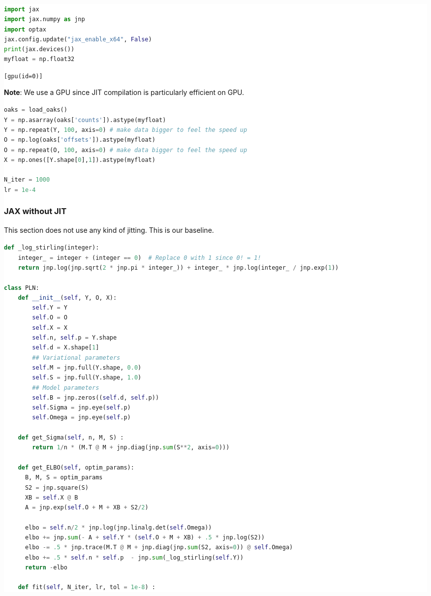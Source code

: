 
```python
import jax
import jax.numpy as jnp
import optax
jax.config.update("jax_enable_x64", False)
print(jax.devices())
myfloat = np.float32
```

    [gpu(id=0)]


**Note**: We use a GPU since JIT compilation is particularly efficient on GPU.


```python
oaks = load_oaks()
Y = np.asarray(oaks['counts']).astype(myfloat)
Y = np.repeat(Y, 100, axis=0) # make data bigger to feel the speed up
O = np.log(oaks['offsets']).astype(myfloat)
O = np.repeat(O, 100, axis=0) # make data bigger to feel the speed up
X = np.ones([Y.shape[0],1]).astype(myfloat)

N_iter = 1000
lr = 1e-4
```

### JAX without JIT
This section does not use any kind of jitting. This is our baseline.


```python
def _log_stirling(integer):
    integer_ = integer + (integer == 0)  # Replace 0 with 1 since 0! = 1!
    return jnp.log(jnp.sqrt(2 * jnp.pi * integer_)) + integer_ * jnp.log(integer_ / jnp.exp(1))

class PLN:
    def __init__(self, Y, O, X): 
        self.Y = Y
        self.O = O
        self.X = X
        self.n, self.p = Y.shape
        self.d = X.shape[1]
        ## Variational parameters
        self.M = jnp.full(Y.shape, 0.0)
        self.S = jnp.full(Y.shape, 1.0)
        ## Model parameters
        self.B = jnp.zeros((self.d, self.p))
        self.Sigma = jnp.eye(self.p)
        self.Omega = jnp.eye(self.p)

    def get_Sigma(self, n, M, S) :
        return 1/n * (M.T @ M + jnp.diag(jnp.sum(S**2, axis=0)))
    
    def get_ELBO(self, optim_params):
      B, M, S = optim_params
      S2 = jnp.square(S)
      XB = self.X @ B
      A = jnp.exp(self.O + M + XB + S2/2)

      elbo = self.n/2 * jnp.log(jnp.linalg.det(self.Omega))
      elbo += jnp.sum(- A + self.Y * (self.O + M + XB) + .5 * jnp.log(S2))
      elbo -= .5 * jnp.trace(M.T @ M + jnp.diag(jnp.sum(S2, axis=0)) @ self.Omega)
      elbo += .5 * self.n * self.p  - jnp.sum(_log_stirling(self.Y))
      return -elbo

    def fit(self, N_iter, lr, tol = 1e-8) :
```